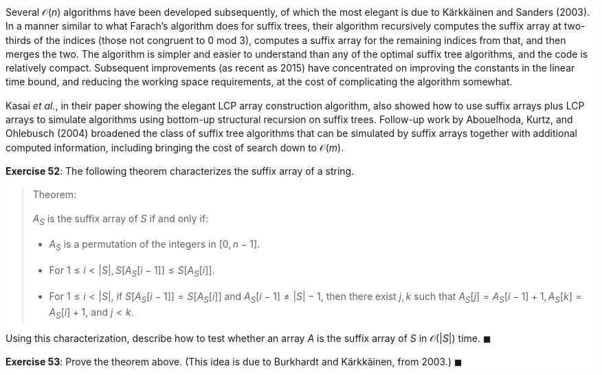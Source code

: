 Several $\mathcal{O}(n)$ algorithms have been developed subsequently, of which the most elegant is due to Kärkkäinen and Sanders (2003). In a manner similar to what Farach’s algorithm does for suffix trees, their algorithm recursively computes the suffix array at two-thirds of the indices (those not congruent to 0 mod 3), computes a suffix array for the remaining indices from that, and then merges the two. The algorithm is simpler and easier to understand than any of the optimal suffix tree algorithms, and the code is relatively compact. Subsequent improvements (as recent as 2015) have concentrated on improving the constants in the linear time bound, and reducing the working space requirements, at the cost of complicating the algorithm somewhat.

Kasai _et al._, in their paper showing the elegant LCP array construction algorithm, also showed how to use suffix arrays plus LCP arrays to simulate algorithms using bottom-up structural recursion on suffix trees. Follow-up work by Abouelhoda, Kurtz, and Ohlebusch (2004) broadened the class of suffix tree algorithms that can be simulated by suffix arrays together with additional computed information, including bringing the cost of search down to $\mathcal{O}(m)$.

**Exercise 52**: The following theorem characterizes the suffix array of a string.

> Theorem: 
>
> $A_{S}$ is the suffix array of $S$ if and only if:
>
> * $A_{S}$ is a permutation of the integers in $[0,n−1]$.
>
> * For $1 \leq i <  \lvert S \rvert, S[A_{S}[i−1]] \leq S[A_{S}[i]]$.
>
> * For $1 \leq i <  \lvert S \rvert$, if $S[A_{S}[i−1]]=S[A_{S}[i]]$ and $A_{S}[i−1] \neq  \lvert S \rvert −1$, then there exist $j,k$ such that $A_{S}[j]=A_{S}[i−1]+1, A_{S}[k]=A_{S}[i]+1$, and $j < k$.

Using this characterization, describe how to test whether an array $A$ is the suffix array of $S$ in $\mathcal{O}(\lvert S \rvert)$ time. $\blacksquare$

**Exercise 53**: Prove the theorem above. (This idea is due to Burkhardt and Kärkkäinen, from 2003.) $\blacksquare$
